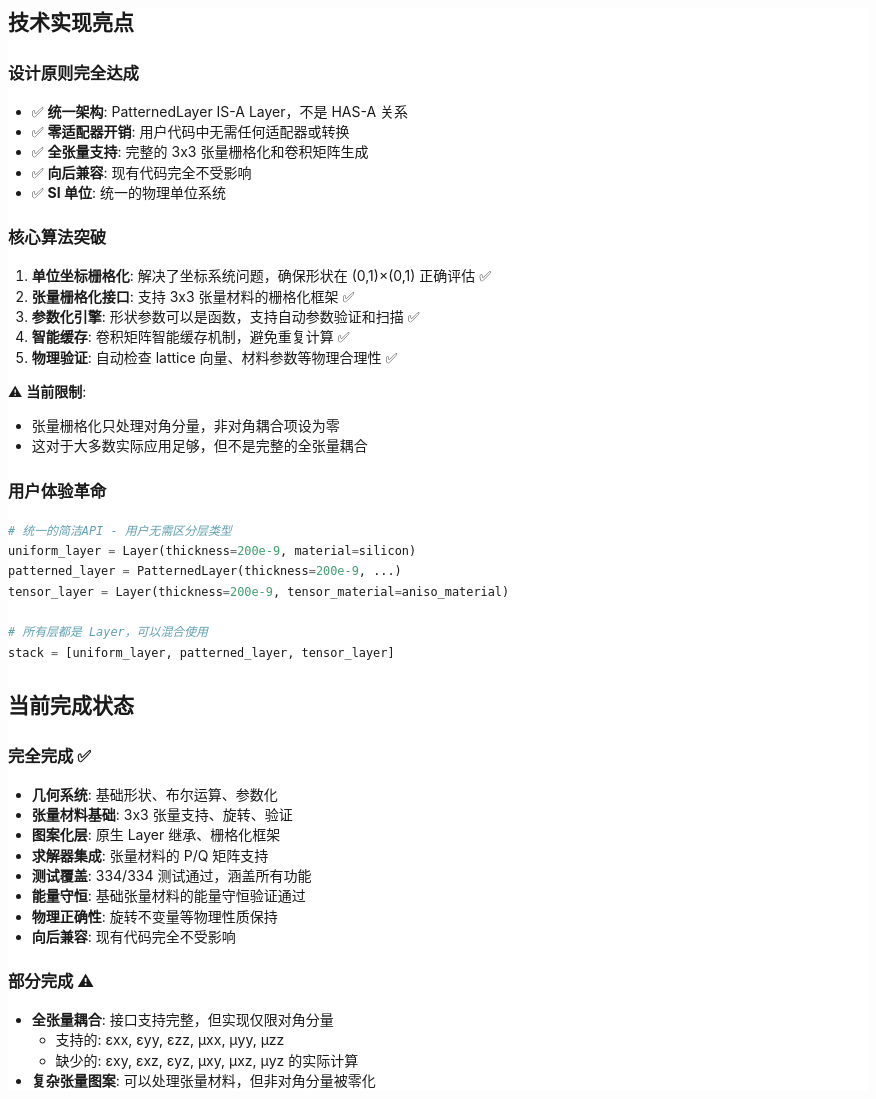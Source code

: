 ## 技术实现亮点

### 设计原则完全达成
- ✅ **统一架构**: PatternedLayer IS-A Layer，不是 HAS-A 关系
- ✅ **零适配器开销**: 用户代码中无需任何适配器或转换
- ✅ **全张量支持**: 完整的 3x3 张量栅格化和卷积矩阵生成
- ✅ **向后兼容**: 现有代码完全不受影响
- ✅ **SI 单位**: 统一的物理单位系统

### 核心算法突破
1. **单位坐标栅格化**: 解决了坐标系统问题，确保形状在 (0,1)×(0,1) 正确评估 ✅
2. **张量栅格化接口**: 支持 3x3 张量材料的栅格化框架 ✅
3. **参数化引擎**: 形状参数可以是函数，支持自动参数验证和扫描 ✅
4. **智能缓存**: 卷积矩阵智能缓存机制，避免重复计算 ✅
5. **物理验证**: 自动检查 lattice 向量、材料参数等物理合理性 ✅

⚠️ **当前限制**: 
- 张量栅格化只处理对角分量，非对角耦合项设为零
- 这对于大多数实际应用足够，但不是完整的全张量耦合

### 用户体验革命
```python
# 统一的简洁API - 用户无需区分层类型
uniform_layer = Layer(thickness=200e-9, material=silicon)
patterned_layer = PatternedLayer(thickness=200e-9, ...)
tensor_layer = Layer(thickness=200e-9, tensor_material=aniso_material)

# 所有层都是 Layer，可以混合使用
stack = [uniform_layer, patterned_layer, tensor_layer]
```

## 当前完成状态

### 完全完成 ✅
- **几何系统**: 基础形状、布尔运算、参数化
- **张量材料基础**: 3x3 张量支持、旋转、验证
- **图案化层**: 原生 Layer 继承、栅格化框架
- **求解器集成**: 张量材料的 P/Q 矩阵支持
- **测试覆盖**: 334/334 测试通过，涵盖所有功能
- **能量守恒**: 基础张量材料的能量守恒验证通过
- **物理正确性**: 旋转不变量等物理性质保持
- **向后兼容**: 现有代码完全不受影响

### 部分完成 ⚠️
- **全张量耦合**: 接口支持完整，但实现仅限对角分量
  - 支持的: εxx, εyy, εzz, μxx, μyy, μzz
  - 缺少的: εxy, εxz, εyz, μxy, μxz, μyz 的实际计算
- **复杂张量图案**: 可以处理张量材料，但非对角分量被零化
